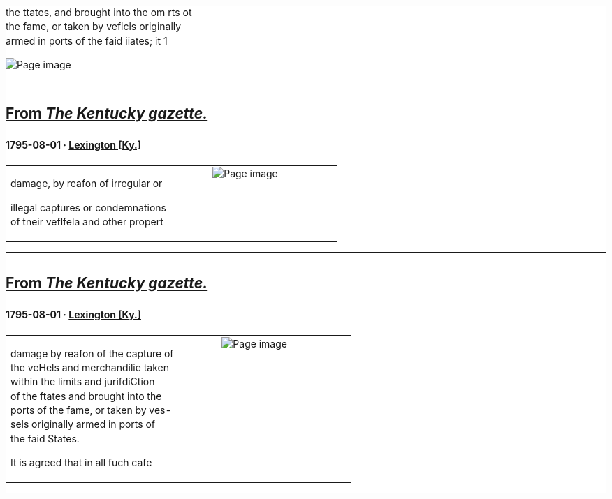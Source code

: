 the ttates, and brought into the om rts ot  
the fame, or taken by veflcls originally  
armed in ports of the faid iiates; it 1
</td><td style="width: 50%; max-height: 75%; margin: auto; display: block;">
<img alt="Page image" src="https://iiif.archive.org/image/iiif/2/sim_new-universal-magazine-or-miscellany_1795-08_97%2Fsim_new-universal-magazine-or-miscellany_1795-08_97_jp2.zip%2Fsim_new-universal-magazine-or-miscellany_1795-08_97_jp2%2Fsim_new-universal-magazine-or-miscellany_1795-08_97_0052.jp2/pct:7.757009345794392,21.087456846950516,32.71028037383178,7.336018411967779/600,/0/default.jpg"/>
</td>
</tr></table>

---

## [From _The Kentucky gazette._](https://archive.org/details/xt7kwh2d8n1b/page/n1/mode/1up?view=theater)

#### 1795-08-01 &middot; [Lexington [Ky.]](http://dbpedia.org/resource/Lexington%2C_Kentucky)

<table style="width: 100%;"><tr><td style="width: 50%">

  
damage, by reafon of irregular or  
  
illegal captures or condemnations  
of tneir veflfela and other propert
</td><td style="width: 50%; max-height: 75%; margin: auto; display: block;">
<img alt="Page image" src="https://iiif.archive.org/image/iiif/2/xt7kwh2d8n1b%2Fxt7kwh2d8n1b_jp2.zip%2Fxt7kwh2d8n1b_jp2%2Fxt7kwh2d8n1b_0001.jp2/pct:36.1437125748503,5.999091046811089,38.15568862275449,81.77548856233904/,600/0/default.jpg"/>
</td>
</tr></table>

---

## [From _The Kentucky gazette._](https://archive.org/details/xt7kwh2d8n1b/page/n1/mode/1up?view=theater)

#### 1795-08-01 &middot; [Lexington [Ky.]](http://dbpedia.org/resource/Lexington%2C_Kentucky)

<table style="width: 100%;"><tr><td style="width: 50%">

  
damage by reafon of the capture of  
the veHels and merchandilie taken  
within the limits and jurifdiCtion  
of the ftates and brought into the  
ports of the fame, or taken by ves-  
sels originally armed in ports of  
the faid States.  
  
It is agreed that in all fuch cafe
</td><td style="width: 50%; max-height: 75%; margin: auto; display: block;">
<img alt="Page image" src="https://iiif.archive.org/image/iiif/2/xt7kwh2d8n1b%2Fxt7kwh2d8n1b_jp2.zip%2Fxt7kwh2d8n1b_jp2%2Fxt7kwh2d8n1b_0001.jp2/pct:56.16766467065868,58.5820330252992,18.15568862275449,6.120284805332525/600,/0/default.jpg"/>
</td>
</tr></table>

---